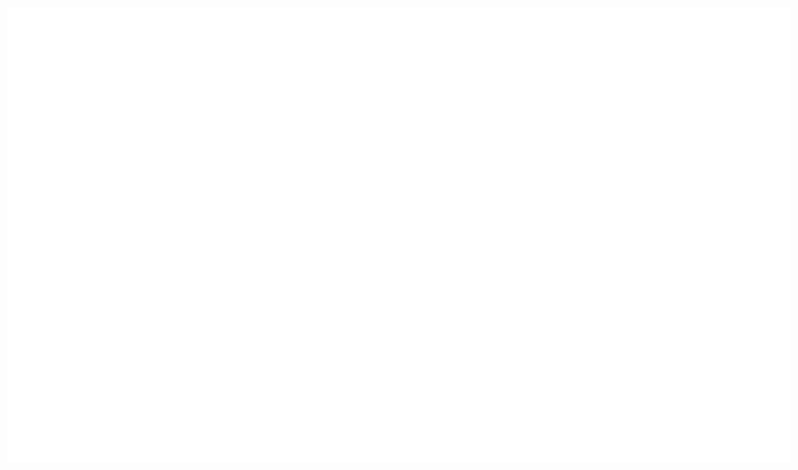 <span class="text-4505230f--TextH400-3033861f--textContentFamily-49a318e1"><span data-key="58fcaf469e0240fab4c8b07a9dc1bb47"><span data-offset-key="58fcaf469e0240fab4c8b07a9dc1bb47:0"><span data-slate-zero-width="n">​</span></span></span></span>

<span class="text-4505230f--TextH400-3033861f--textContentFamily-49a318e1"><span data-key="09ca7046859f4949aa711d2419488a2f"><span data-offset-key="09ca7046859f4949aa711d2419488a2f:0"><span data-slate-zero-width="n">​</span></span></span></span>

<span class="text-4505230f--TextH400-3033861f--textContentFamily-49a318e1"><span data-key="6b28d084b6a94b5a89cbc452ddd99b65"><span data-offset-key="6b28d084b6a94b5a89cbc452ddd99b65:0"><span data-slate-zero-width="n">​</span></span></span></span>

<span class="text-4505230f--TextH400-3033861f--textContentFamily-49a318e1"><span data-key="f4ec59b0c4e14e12939bfc25a8e46067"><span data-offset-key="f4ec59b0c4e14e12939bfc25a8e46067:0"><span data-slate-zero-width="n">​</span></span></span></span>

<span class="text-4505230f--TextH400-3033861f--textContentFamily-49a318e1"><span data-key="bfd7c72fbdc643e7b6f9bf8684009962"><span data-offset-key="bfd7c72fbdc643e7b6f9bf8684009962:0"><span data-slate-zero-width="n">​</span></span></span></span>

<span class="text-4505230f--TextH400-3033861f--textContentFamily-49a318e1"><span data-key="998802fba0ae41b0b67837b2eba7c44e"><span data-offset-key="998802fba0ae41b0b67837b2eba7c44e:0"><span data-slate-zero-width="n">​</span></span></span></span>

<span class="text-4505230f--TextH400-3033861f--textContentFamily-49a318e1"><span data-key="d96c040761cd47fd9464528e2a4e2e41"><span data-offset-key="d96c040761cd47fd9464528e2a4e2e41:0"><span data-slate-zero-width="n">​</span></span></span></span>

<span class="text-4505230f--TextH400-3033861f--textContentFamily-49a318e1"><span data-key="4107d048d5974f129648194aaebe1767"><span data-offset-key="4107d048d5974f129648194aaebe1767:0"><span data-slate-zero-width="n">​</span></span></span></span>

<span class="text-4505230f--TextH400-3033861f--textContentFamily-49a318e1"><span data-key="5d79561b8c8240cdb463ba12374633cb"><span data-offset-key="5d79561b8c8240cdb463ba12374633cb:0"><span data-slate-zero-width="n">​</span></span></span></span>

<span class="text-4505230f--TextH400-3033861f--textContentFamily-49a318e1"><span data-key="4a29c1509d154c458608f33dc1a2dd51"><span data-offset-key="4a29c1509d154c458608f33dc1a2dd51:0"><span data-slate-zero-width="n">​</span></span></span></span>

<span class="text-4505230f--TextH400-3033861f--textContentFamily-49a318e1"><span data-key="f1eb2e7bf8754dc3b0f6a8bff55c8bf2"><span data-offset-key="f1eb2e7bf8754dc3b0f6a8bff55c8bf2:0"><span data-slate-zero-width="n">​</span></span></span></span>

<span class="text-4505230f--TextH400-3033861f--textContentFamily-49a318e1"><span data-key="c24efc7c39d44b919e075028fc63a3fa"><span data-offset-key="c24efc7c39d44b919e075028fc63a3fa:0"><span data-slate-zero-width="n">​</span></span></span></span>

<span class="text-4505230f--TextH400-3033861f--textContentFamily-49a318e1"><span data-key="d35db0919c7848169e7934f9ec06f337"><span data-offset-key="d35db0919c7848169e7934f9ec06f337:0"><span data-slate-zero-width="n">​</span></span></span></span>

<span class="text-4505230f--TextH400-3033861f--textContentFamily-49a318e1"><span data-key="a8980f2f0cfb47a697307cac74a5b559"><span data-offset-key="a8980f2f0cfb47a697307cac74a5b559:0"><span data-slate-zero-width="n">​</span></span></span></span>

<span class="text-4505230f--TextH400-3033861f--textContentFamily-49a318e1"><span data-key="6c0e8dbe29664aaba0ec9551b5eb77e8"><span data-offset-key="6c0e8dbe29664aaba0ec9551b5eb77e8:0"><span data-slate-zero-width="n">​</span></span></span></span>
